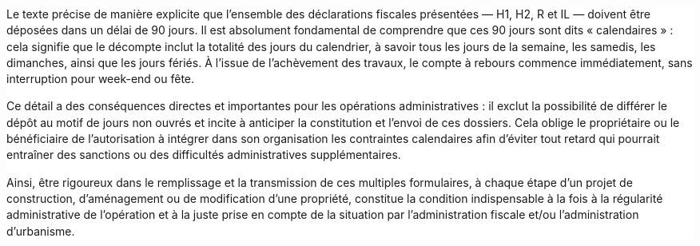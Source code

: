 Le texte précise de manière explicite que l’ensemble des déclarations fiscales présentées — H1, H2, R et IL — doivent être déposées dans un délai de 90 jours. Il est absolument fondamental de comprendre que ces 90 jours sont dits « calendaires » : cela signifie que le décompte inclut la totalité des jours du calendrier, à savoir tous les jours de la semaine, les samedis, les dimanches, ainsi que les jours fériés. À l’issue de l’achèvement des travaux, le compte à rebours commence immédiatement, sans interruption pour week-end ou fête.

Ce détail a des conséquences directes et importantes pour les opérations administratives : il exclut la possibilité de différer le dépôt au motif de jours non ouvrés et incite à anticiper la constitution et l’envoi de ces dossiers. Cela oblige le propriétaire ou le bénéficiaire de l’autorisation à intégrer dans son organisation les contraintes calendaires afin d’éviter tout retard qui pourrait entraîner des sanctions ou des difficultés administratives supplémentaires.

Ainsi, être rigoureux dans le remplissage et la transmission de ces multiples formulaires, à chaque étape d’un projet de construction, d’aménagement ou de modification d’une propriété, constitue la condition indispensable à la fois à la régularité administrative de l’opération et à la juste prise en compte de la situation par l’administration fiscale et/ou l’administration d’urbanisme.